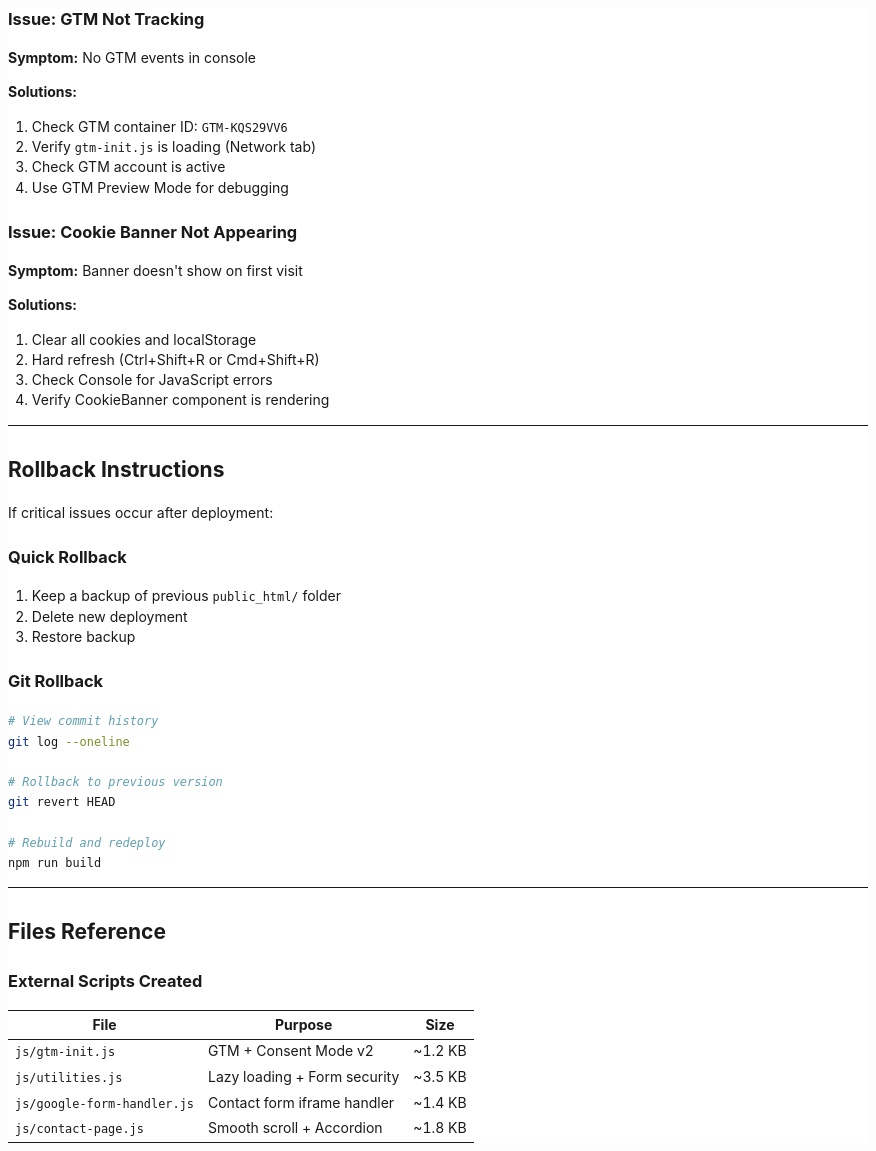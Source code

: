 ### Issue: GTM Not Tracking

**Symptom:** No GTM events in console

**Solutions:**
1. Check GTM container ID: `GTM-KQS29VV6`
2. Verify `gtm-init.js` is loading (Network tab)
3. Check GTM account is active
4. Use GTM Preview Mode for debugging

### Issue: Cookie Banner Not Appearing

**Symptom:** Banner doesn't show on first visit

**Solutions:**
1. Clear all cookies and localStorage
2. Hard refresh (Ctrl+Shift+R or Cmd+Shift+R)
3. Check Console for JavaScript errors
4. Verify CookieBanner component is rendering

---

## Rollback Instructions

If critical issues occur after deployment:

### Quick Rollback
1. Keep a backup of previous `public_html/` folder
2. Delete new deployment
3. Restore backup

### Git Rollback
```bash
# View commit history
git log --oneline

# Rollback to previous version
git revert HEAD

# Rebuild and redeploy
npm run build
```

---

## Files Reference

### External Scripts Created
| File | Purpose | Size |
|------|---------|------|
| `js/gtm-init.js` | GTM + Consent Mode v2 | ~1.2 KB |
| `js/utilities.js` | Lazy loading + Form security | ~3.5 KB |
| `js/google-form-handler.js` | Contact form iframe handler | ~1.4 KB |
| `js/contact-page.js` | Smooth scroll + Accordion | ~1.8 KB |
